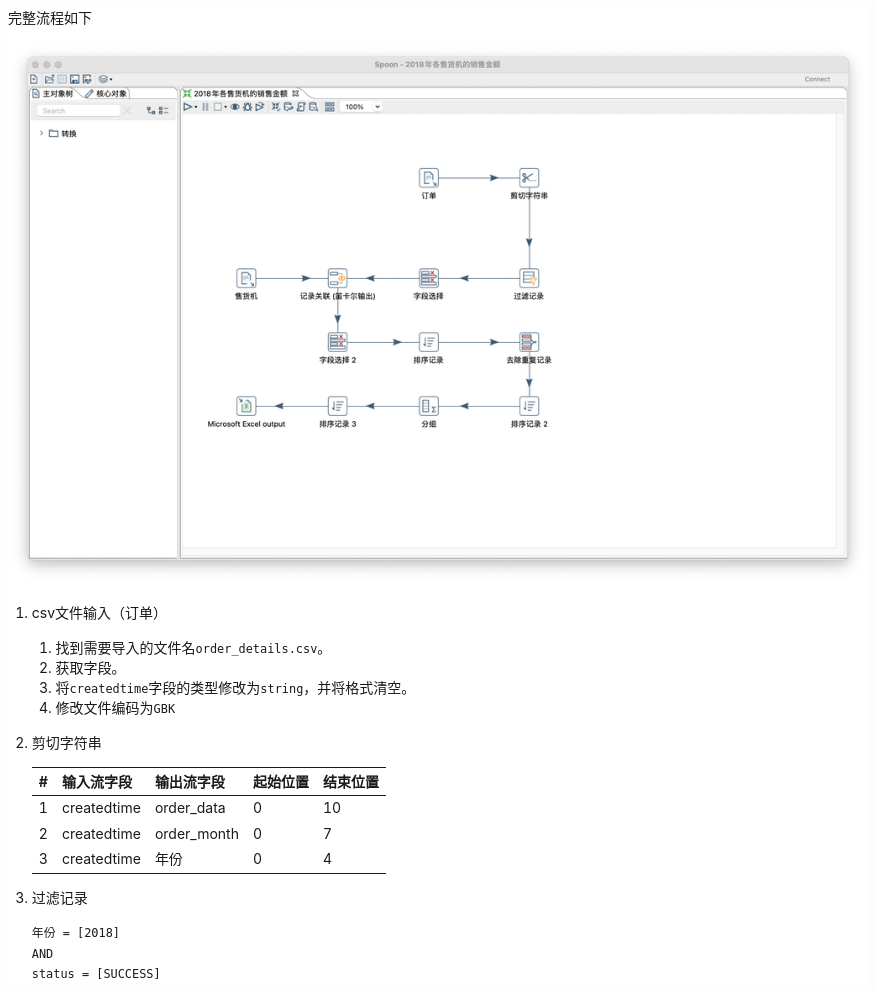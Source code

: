 完整流程如下

<img src="/citation/resources/数据导入与预处理/截屏2024-01-10 17.05.57.png" alt="2018年各售货机的销售金额完整流程">

1. csv文件输入（订单）

   1. 找到需要导入的文件名`order_details.csv`。
   2. 获取字段。
   3. 将`createdtime`字段的类型修改为`string`，并将格式清空。
   4. 修改文件编码为`GBK`

2. 剪切字符串

    | #   | 输入流字段  | 输出流字段  | 起始位置 | 结束位置 |
    | --- | ----------- | ----------- | -------- | -------- |
    | 1   | createdtime | order_data  | 0        | 10       |
    | 2   | createdtime | order_month | 0        | 7        |
    | 3   | createdtime | 年份        | 0        | 4        |

3. 过滤记录

    ```shell
    年份 = [2018]
    AND
    status = [SUCCESS]
    ```
